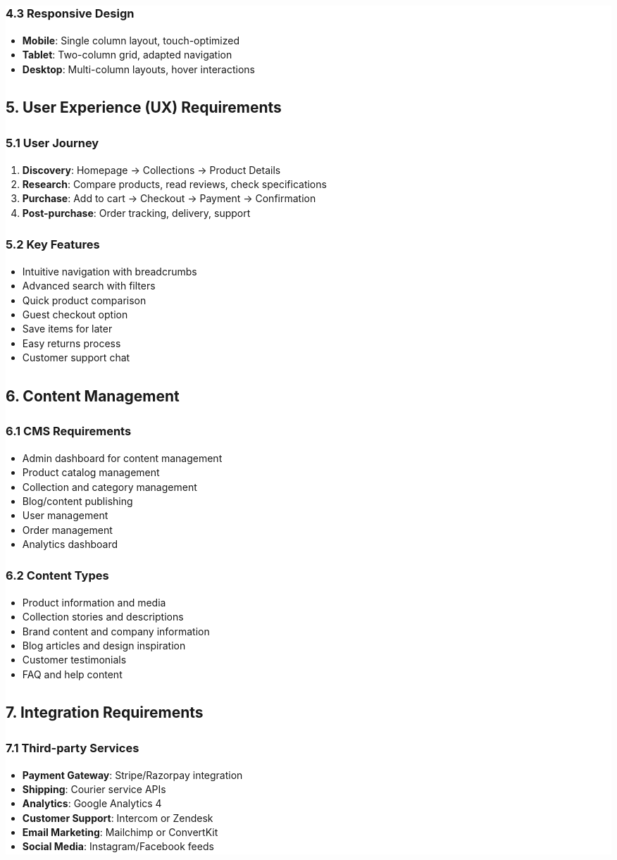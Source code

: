 ### 4.3 Responsive Design
- **Mobile**: Single column layout, touch-optimized
- **Tablet**: Two-column grid, adapted navigation
- **Desktop**: Multi-column layouts, hover interactions

## 5. User Experience (UX) Requirements

### 5.1 User Journey
1. **Discovery**: Homepage → Collections → Product Details
2. **Research**: Compare products, read reviews, check specifications
3. **Purchase**: Add to cart → Checkout → Payment → Confirmation
4. **Post-purchase**: Order tracking, delivery, support

### 5.2 Key Features
- Intuitive navigation with breadcrumbs
- Advanced search with filters
- Quick product comparison
- Guest checkout option
- Save items for later
- Easy returns process
- Customer support chat

## 6. Content Management

### 6.1 CMS Requirements
- Admin dashboard for content management
- Product catalog management
- Collection and category management
- Blog/content publishing
- User management
- Order management
- Analytics dashboard

### 6.2 Content Types
- Product information and media
- Collection stories and descriptions
- Brand content and company information
- Blog articles and design inspiration
- Customer testimonials
- FAQ and help content

## 7. Integration Requirements

### 7.1 Third-party Services
- **Payment Gateway**: Stripe/Razorpay integration
- **Shipping**: Courier service APIs
- **Analytics**: Google Analytics 4
- **Customer Support**: Intercom or Zendesk
- **Email Marketing**: Mailchimp or ConvertKit
- **Social Media**: Instagram/Facebook feeds
